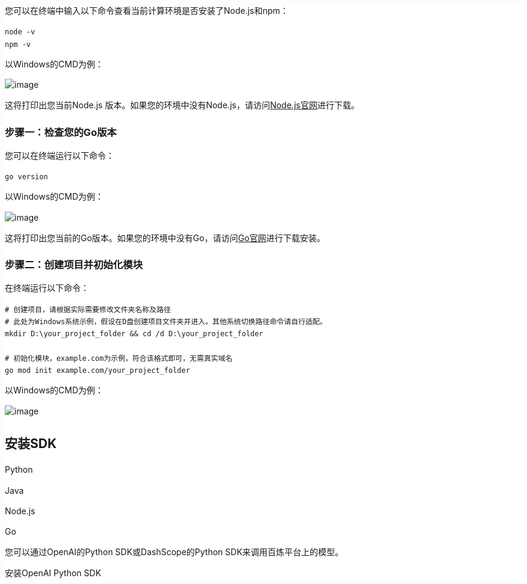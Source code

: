 您可以在终端中输入以下命令查看当前计算环境是否安装了Node.js和npm：

    node -v
    npm -v

以Windows的CMD为例：

![image](https://help-static-aliyun-doc.aliyuncs.com/assets/img/zh-CN/2419779371/p914719.png)

这将打印出您当前Node.js 版本。如果您的环境中没有Node.js，请访问[Node.js官网](https://nodejs.org/en/download/package-manager)进行下载。

### **步骤一：检查您的Go版本**

您可以在终端运行以下命令：

    go version

以Windows的CMD为例：

![image](https://help-static-aliyun-doc.aliyuncs.com/assets/img/zh-CN/1686342471/p931008.png)

这将打印出您当前的Go版本。如果您的环境中没有Go，请访问[Go官网](https://golang.google.cn/doc/install)进行下载安装。

### **步骤二：创建项目并初始化模块**

在终端运行以下命令：

    # 创建项目，请根据实际需要修改文件夹名称及路径
    # 此处为Windows系统示例，假设在D盘创建项目文件夹并进入。其他系统切换路径命令请自行适配。
    mkdir D:\your_project_folder && cd /d D:\your_project_folder
    
    # 初始化模块，example.com为示例，符合该格式即可，无需真实域名
    go mod init example.com/your_project_folder

以Windows的CMD为例：

![image](https://help-static-aliyun-doc.aliyuncs.com/assets/img/zh-CN/1686342471/p931146.png)

**安装SDK**
---------

Python

Java

Node.js

Go

您可以通过OpenAI的Python SDK或DashScope的Python SDK来调用百炼平台上的模型。

安装OpenAI Python SDK
